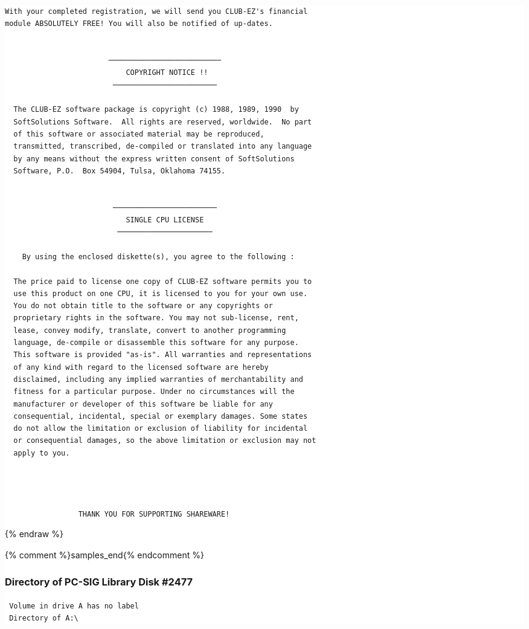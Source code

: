 ```
With your completed registration, we will send you CLUB-EZ's financial
module ABSOLUTELY FREE! You will also be notified of up-dates.


                        ──────────────────────────
                            COPYRIGHT NOTICE !!
                         ────────────────────────

  The CLUB-EZ software package is copyright (c) 1988, 1989, 1990  by
  SoftSolutions Software.  All rights are reserved, worldwide.  No part
  of this software or associated material may be reproduced,
  transmitted, transcribed, de-compiled or translated into any language
  by any means without the express written consent of SoftSolutions
  Software, P.O.  Box 54904, Tulsa, Oklahoma 74155.


                         ────────────────────────
                            SINGLE CPU LICENSE
                          ──────────────────────

    By using the enclosed diskette(s), you agree to the following :

  The price paid to license one copy of CLUB-EZ software permits you to
  use this product on one CPU, it is licensed to you for your own use.
  You do not obtain title to the software or any copyrights or
  proprietary rights in the software. You may not sub-license, rent,
  lease, convey modify, translate, convert to another programming
  language, de-compile or disassemble this software for any purpose.
  This software is provided "as-is". All warranties and representations
  of any kind with regard to the licensed software are hereby
  disclaimed, including any implied warranties of merchantability and
  fitness for a particular purpose. Under no circumstances will the
  manufacturer or developer of this software be liable for any
  consequential, incidental, special or exemplary damages. Some states
  do not allow the limitation or exclusion of liability for incidental
  or consequential damages, so the above limitation or exclusion may not
  apply to you.




                 THANK YOU FOR SUPPORTING SHAREWARE!
```
{% endraw %}

{% comment %}samples_end{% endcomment %}

### Directory of PC-SIG Library Disk #2477

     Volume in drive A has no label
     Directory of A:\
